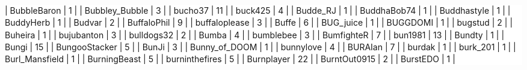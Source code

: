 | BubbleBaron | 1 |
| Bubbley\_Bubble | 3 |
| bucho37 | 11 |
| buck425 | 4 |
| Budde\_RJ | 1 |
| BuddhaBob74 | 1 |
| Buddhastyle  | 1 |
| BuddyHerb | 1 |
| Budvar | 2 |
| BuffaloPhil | 9 |
| buffaloplease | 3 |
| Buffe | 6 |
| BUG\_juice | 1 |
| BUGGDOMI | 1 |
| bugstud | 2 |
| Buheira | 1 |
| bujubanton | 3 |
| bulldogs32 | 2 |
| Bumba | 4 |
| bumblebee | 3 |
| BumfighteR | 7 |
| bun1981 | 13 |
| Bundty | 1 |
| Bungi | 15 |
| BungooStacker | 5 |
| BunJi | 3 |
| Bunny\_of\_DOOM | 1 |
| bunnylove | 4 |
| BURAIan | 7 |
| burdak | 1 |
| burk\_201 | 1 |
| Burl\_Mansfield | 1 |
| BurningBeast | 5 |
| burninthefires | 5 |
| Burnplayer | 22 |
| BurntOut0915 | 2 |
| BurstEDO | 1 |
